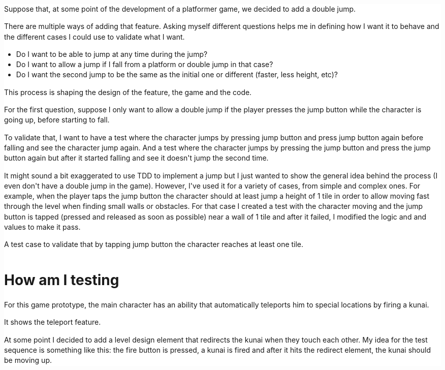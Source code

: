 Suppose that, at some point of the development of a platformer game, we decided to add a double jump. 

There are multiple ways of adding that feature. Asking myself different questions helps me in defining how I want it to behave and the different cases I could use to validate what I want.

* Do I want to be able to jump at any time during the jump?
* Do I want to allow a jump if I fall from a platform or double jump in that case? 
* Do I want the second jump to be the same as the initial one or different (faster, less height, etc)?

This process is shaping the design of the feature, the game and the code.

For the first question, suppose I only want to allow a double jump if the player presses the jump button while the character is going up, before starting to fall. 

To validate that, I want to have a test where the character jumps by pressing jump button and press jump button again before falling and see the character jump again. And a test where the character jumps by pressing the jump button and press the jump button again but after it started falling and see it doesn't jump the second time. 

It might sound a bit exaggerated to use TDD to implement a jump but I just wanted to show the general idea behind the process (I even don't have a double jump in the game). However, I've used it for a variety of cases, from simple and complex ones. For example, when the player taps the jump button the character should at least jump a height of 1 tile in order to allow moving fast through the level when finding small walls or obstacles. For that case I created a test with the character moving and the jump button is tapped (pressed and released as soon as possible) near a wall of 1 tile and after it failed, I modified the logic and and values to make it pass.

<div class="post-image">
<video width="100%" controls>
  <source src="/assets/tdd/tdd-testcase-minjump.mp4" type="video/mp4">
   Your browser does not support the video tag.
</video> 
<span>A test case to validate that by tapping jump button the character reaches at least one tile.</span>
</div>

# How am I testing 

For this game prototype, the main character has an ability that automatically teleports him to special locations by firing a kunai.

<div class="post-image">
<video width="100%" controls>
  <source src="/assets/tdd/tdd-teleport-feature-01.mp4" type="video/mp4">
   Your browser does not support the video tag.
</video> 
<span>It shows the teleport feature.</span>
</div>

At some point I decided to add a level design element that redirects the kunai when they touch each other. My idea for the test sequence is something like this: the fire button is pressed, a kunai is fired and after it hits the redirect element, the kunai should be moving up.
